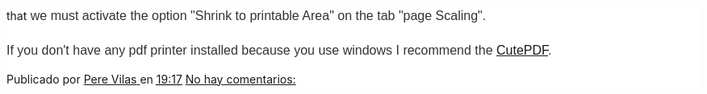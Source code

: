 that</span><span class="Apple-style-span" style="color: #333333; font-family: arial, sans-serif; font-size: 16px;">&nbsp;</span><span class="hps" style="color: #333333; font-family: arial, sans-serif; font-size: 16px;">we must activate&nbsp;</span><span class="hps atn" style="color: #333333; font-family: arial, sans-serif; font-size: 16px;">the option "</span><span style="color: #333333; font-family: arial, sans-serif; font-size: 16px;">Shrink</span><span class="Apple-style-span" style="color: #333333; font-family: arial, sans-serif; font-size: 16px;">&nbsp;</span><span class="hps" style="color: #333333; font-family: arial, sans-serif; font-size: 16px;">to</span><span class="Apple-style-span" style="color: #333333; font-family: arial, sans-serif; font-size: 16px;">&nbsp;</span><span class="hps" style="color: #333333; font-family: arial, sans-serif; font-size: 16px;">printable Area</span><span style="color: #333333; font-family: arial, sans-serif; font-size: 16px;">" on the tab</span><span class="Apple-style-span" style="color: #333333; font-family: arial, sans-serif; font-size: 16px;">&nbsp;</span><span class="hps atn" style="color: #333333; font-family: arial, sans-serif; font-size: 16px;">"</span><span style="color: #333333; font-family: arial, sans-serif; font-size: 16px;">page Scaling</span><span style="color: #333333; font-family: arial, sans-serif; font-size: 16px;">".</span><br style="color: #333333; font-family: arial, sans-serif; font-size: 16px;"><br style="color: #333333; font-family: arial, sans-serif; font-size: 16px;"><span class="hps" style="color: #333333; font-family: arial, sans-serif; font-size: 16px;">If</span><span class="Apple-style-span" style="color: #333333; font-family: arial, sans-serif; font-size: 16px;">&nbsp;</span><span class="hps" style="color: #333333; font-family: arial, sans-serif; font-size: 16px;">you don't have</span><span class="Apple-style-span" style="color: #333333; font-family: arial, sans-serif; font-size: 16px;">&nbsp;</span><span class="hps" style="color: #333333; font-family: arial, sans-serif; font-size: 16px;">any pdf printer</span><span class="Apple-style-span" style="color: #333333; font-family: arial, sans-serif; font-size: 16px;">&nbsp;installed because&nbsp;</span><span class="hps" style="color: #333333; font-family: arial, sans-serif; font-size: 16px;">you use</span><span class="Apple-style-span" style="color: #333333; font-family: arial, sans-serif; font-size: 16px;">&nbsp;</span><span class="hps" style="color: #333333; font-family: arial, sans-serif; font-size: 16px;">windows</span><span class="Apple-style-span" style="color: #333333; font-family: arial, sans-serif; font-size: 16px;">&nbsp;</span><span class="hps" style="color: #333333; font-family: arial, sans-serif; font-size: 16px;">I recommend</span><span class="Apple-style-span" style="color: #333333; font-family: arial, sans-serif; font-size: 16px;">&nbsp;</span><span class="hps" style="color: #333333; font-family: arial, sans-serif; font-size: 16px;">the</span><span class="Apple-style-span" style="color: #333333; font-family: arial, sans-serif; font-size: 16px;">&nbsp;</span><span class="hps" style="color: #333333; font-family: arial, sans-serif; font-size: 16px;"><a href="http://www.cutepdf.com/Products/CutePDF/writer.asp">CutePDF</a>.</span></span>
<div style="clear: both;"></div>
</div>
<div class="post-footer">
<div class="post-footer-line post-footer-line-1"><span class="post-author vcard">
Publicado por
<span class="fn" itemprop="author" itemscope="itemscope" itemtype="http://schema.org/Person">
<meta content="https://plus.google.com/104068316018808569946" itemprop="url">
<a class="g-profile" href="https://plus.google.com/104068316018808569946" rel="author" title="author profile" data-gapiscan="true" data-onload="true" data-gapiattached="true">
<span itemprop="name">Pere Vilas</span>
</a>
</span>
</span>
<span class="post-timestamp">
en
<meta content="http://www.pvilas.com/2011/11/format-pdf-file-for-kindle-or-kindle-dx.html" itemprop="url">
<a class="timestamp-link" href="http://www.pvilas.com/2011/11/format-pdf-file-for-kindle-or-kindle-dx.html" rel="bookmark" title="permanent link"><abbr class="published" itemprop="datePublished" title="2011-11-03T19:17:00+01:00">19:17</abbr></a>
</span>
<span class="post-comment-link">
<a class="comment-link" href="https://www.blogger.com/comment.g?blogID=9191328551308072706&amp;postID=1718640318586436387" onclick="">
No hay comentarios:
    </a>
</span>
<span class="post-icons">
<span class="item-control blog-admin pid-571479264">